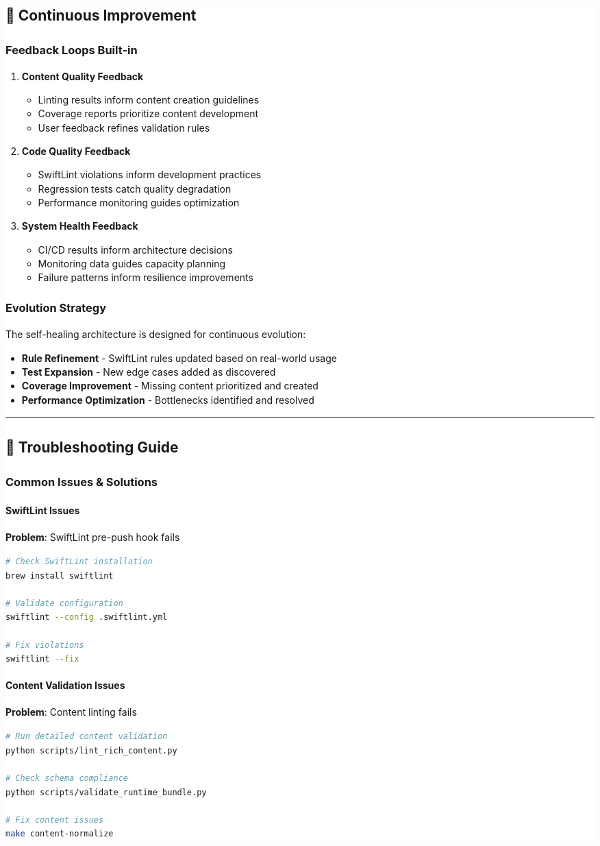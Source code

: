 ## 🔄 Continuous Improvement

### Feedback Loops Built-in

1. **Content Quality Feedback**
   - Linting results inform content creation guidelines
   - Coverage reports prioritize content development
   - User feedback refines validation rules

2. **Code Quality Feedback**
   - SwiftLint violations inform development practices
   - Regression tests catch quality degradation
   - Performance monitoring guides optimization

3. **System Health Feedback**
   - CI/CD results inform architecture decisions
   - Monitoring data guides capacity planning
   - Failure patterns inform resilience improvements

### Evolution Strategy

The self-healing architecture is designed for continuous evolution:

- **Rule Refinement** - SwiftLint rules updated based on real-world usage
- **Test Expansion** - New edge cases added as discovered
- **Coverage Improvement** - Missing content prioritized and created
- **Performance Optimization** - Bottlenecks identified and resolved

---

## 🚨 Troubleshooting Guide

### Common Issues & Solutions

#### SwiftLint Issues

**Problem**: SwiftLint pre-push hook fails
```bash
# Check SwiftLint installation
brew install swiftlint

# Validate configuration
swiftlint --config .swiftlint.yml

# Fix violations
swiftlint --fix
```

#### Content Validation Issues

**Problem**: Content linting fails
```bash
# Run detailed content validation
python scripts/lint_rich_content.py

# Check schema compliance
python scripts/validate_runtime_bundle.py

# Fix content issues
make content-normalize
```

